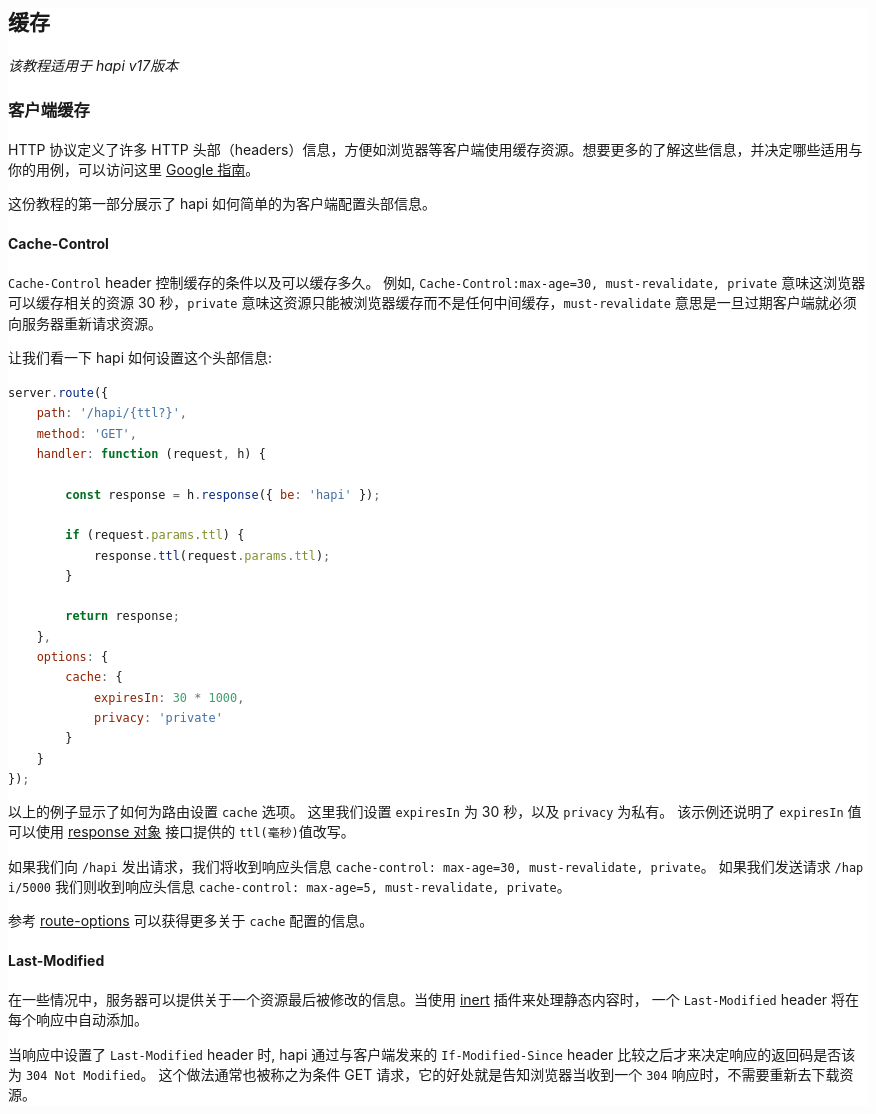 ## 缓存

_该教程适用于 hapi v17版本_

### 客户端缓存

HTTP 协议定义了许多 HTTP 头部（headers）信息，方便如浏览器等客户端使用缓存资源。想要更多的了解这些信息，并决定哪些适用与你的用例，可以访问这里 [Google 指南](https://developers.google.com/web/fundamentals/performance/optimizing-content-efficiency/http-caching)。

这份教程的第一部分展示了 hapi 如何简单的为客户端配置头部信息。

#### Cache-Control

`Cache-Control` header 控制缓存的条件以及可以缓存多久。 例如, `Cache-Control:max-age=30, must-revalidate, private` 意味这浏览器可以缓存相关的资源 30 秒，`private` 意味这资源只能被浏览器缓存而不是任何中间缓存，`must-revalidate` 意思是一旦过期客户端就必须向服务器重新请求资源。

让我们看一下 hapi 如何设置这个头部信息:

```javascript
server.route({
    path: '/hapi/{ttl?}',
    method: 'GET',
    handler: function (request, h) {

        const response = h.response({ be: 'hapi' });

        if (request.params.ttl) {
            response.ttl(request.params.ttl);
        }

        return response;
    },
    options: {
        cache: {
            expiresIn: 30 * 1000,
            privacy: 'private'
        }
    }
});
```

以上的例子显示了如何为路由设置 `cache` 选项。 这里我们设置 `expiresIn` 为 30 秒，以及 `privacy` 为私有。
该示例还说明了 `expiresIn` 值可以使用 [response 对象](/api#response-object) 接口提供的 `ttl(毫秒)`值改写。

如果我们向 `/hapi` 发出请求，我们将收到响应头信息 `cache-control: max-age=30, must-revalidate, private`。 如果我们发送请求 `/hapi/5000` 我们则收到响应头信息 `cache-control: max-age=5, must-revalidate, private`。

参考 [route-options](/api#route-options) 可以获得更多关于 `cache` 配置的信息。

#### Last-Modified

在一些情况中，服务器可以提供关于一个资源最后被修改的信息。当使用 [inert](https://github.com/hapijs/inert) 插件来处理静态内容时， 一个 `Last-Modified` header 将在每个响应中自动添加。

当响应中设置了 `Last-Modified` header 时, hapi 通过与客户端发来的 `If-Modified-Since` header 比较之后才来决定响应的返回码是否该为 `304 Not Modified`。 这个做法通常也被称之为条件 GET 请求，它的好处就是告知浏览器当收到一个 `304` 响应时，不需要重新去下载资源。
